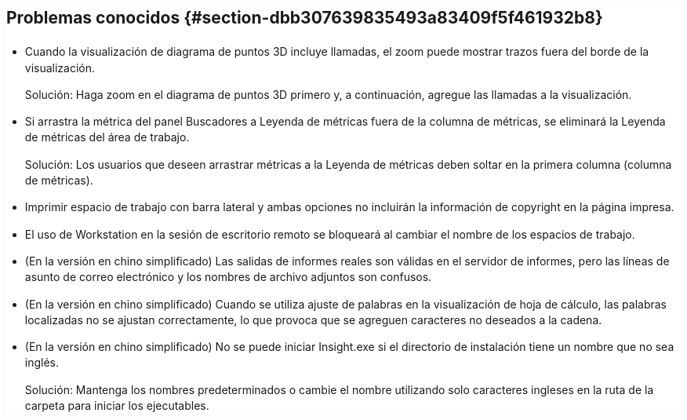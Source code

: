 ## Problemas conocidos {#section-dbb307639835493a83409f5f461932b8}

* Cuando la visualización de diagrama de puntos 3D incluye llamadas, el zoom puede mostrar trazos fuera del borde de la visualización.

   Solución: Haga zoom en el diagrama de puntos 3D primero y, a continuación, agregue las llamadas a la visualización.
* Si arrastra la métrica del panel Buscadores a Leyenda de métricas fuera de la columna de métricas, se eliminará la Leyenda de métricas del área de trabajo.

   Solución: Los usuarios que deseen arrastrar métricas a la Leyenda de métricas deben soltar en la primera columna (columna de métricas).
* Imprimir espacio de trabajo con barra lateral y ambas opciones no incluirán la información de copyright en la página impresa.
* El uso de Workstation en la sesión de escritorio remoto se bloqueará al cambiar el nombre de los espacios de trabajo.
* (En la versión en chino simplificado) Las salidas de informes reales son válidas en el servidor de informes, pero las líneas de asunto de correo electrónico y los nombres de archivo adjuntos son confusos.
* (En la versión en chino simplificado) Cuando se utiliza ajuste de palabras en la visualización de hoja de cálculo, las palabras localizadas no se ajustan correctamente, lo que provoca que se agreguen caracteres no deseados a la cadena.
* (En la versión en chino simplificado) No se puede iniciar Insight.exe si el directorio de instalación tiene un nombre que no sea inglés.

   Solución: Mantenga los nombres predeterminados o cambie el nombre utilizando solo caracteres ingleses en la ruta de la carpeta para iniciar los ejecutables.

